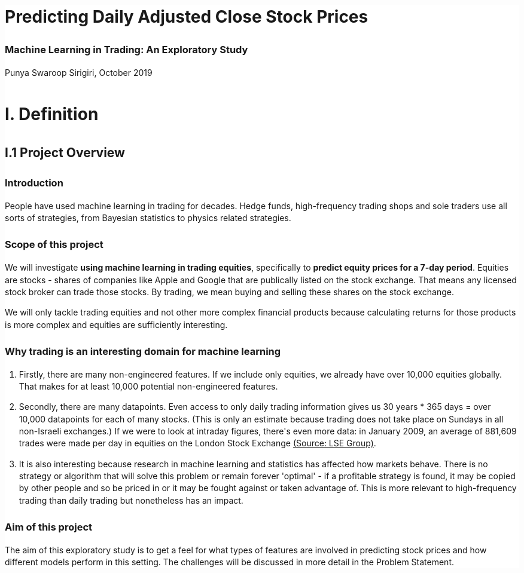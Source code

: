 # Predicting Daily Adjusted Close Stock Prices
### Machine Learning in Trading: An Exploratory Study

Punya Swaroop Sirigiri, October 2019


# I. Definition

## I.1 Project Overview

### Introduction
People have used machine learning in trading for decades. Hedge funds, high-frequency trading shops and sole traders use all sorts of strategies, from Bayesian statistics to physics related strategies.

### Scope of this project
We will investigate **using machine learning in trading equities**, specifically to **predict equity prices for a 7-day period**. Equities are stocks - shares of companies like Apple and Google that are publically listed on the stock exchange. That means any licensed stock broker can trade those stocks. By trading, we mean buying and selling these shares on the stock exchange.

We will only tackle trading equities and not other more complex financial products because calculating returns for those products is more complex and equities are sufficiently interesting.

### Why trading is an interesting domain for machine learning
1. Firstly, there are many non-engineered features. If we include only equities, we already have over 10,000 equities globally. That makes for at least 10,000 potential non-engineered features. 

2. Secondly, there are many datapoints. Even access to only daily trading information gives us 30 years * 365 days = over 10,000 datapoints for each of many stocks. (This is only an estimate because trading does not take place on Sundays in all non-Israeli exchanges.) If we were to look at intraday figures, there's even more data: in January 2009, an average of 881,609 trades were made per day in equities on the London Stock Exchange [(Source: LSE Group)](http://www.lseg.com/media-centre/news/corporate-press-releases/185-million-electronic-equity-trades-across-london-stock-exchange-group-order-books-january).

3. It is also interesting because research in machine learning and statistics has affected how markets behave. There is no strategy or algorithm that will solve this problem or remain forever 'optimal' - if a profitable strategy is found, it may be copied by other people and so be priced in or it may be fought against or taken advantage of. This is more relevant to high-frequency trading than daily trading but nonetheless has an impact. 

### Aim of this project

The aim of this exploratory study is to get a feel for what types of features are involved in predicting stock prices and how different models perform in this setting. The challenges will be discussed in more detail in the Problem Statement.
